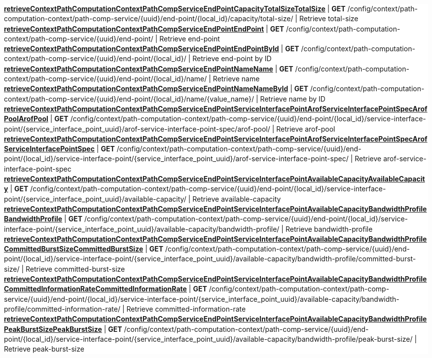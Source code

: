 [**retrieveContextPathComputationContextPathCompServiceEndPointCapacityTotalSizeTotalSize**](PathComputationContextApi.md#retrieveContextPathComputationContextPathCompServiceEndPointCapacityTotalSizeTotalSize) | **GET** /config/context/path-computation-context/path-comp-service/{uuid}/end-point/{local_id}/capacity/total-size/ | Retrieve total-size
[**retrieveContextPathComputationContextPathCompServiceEndPointEndPoint**](PathComputationContextApi.md#retrieveContextPathComputationContextPathCompServiceEndPointEndPoint) | **GET** /config/context/path-computation-context/path-comp-service/{uuid}/end-point/ | Retrieve end-point
[**retrieveContextPathComputationContextPathCompServiceEndPointEndPointById**](PathComputationContextApi.md#retrieveContextPathComputationContextPathCompServiceEndPointEndPointById) | **GET** /config/context/path-computation-context/path-comp-service/{uuid}/end-point/{local_id}/ | Retrieve end-point by ID
[**retrieveContextPathComputationContextPathCompServiceEndPointNameName**](PathComputationContextApi.md#retrieveContextPathComputationContextPathCompServiceEndPointNameName) | **GET** /config/context/path-computation-context/path-comp-service/{uuid}/end-point/{local_id}/name/ | Retrieve name
[**retrieveContextPathComputationContextPathCompServiceEndPointNameNameById**](PathComputationContextApi.md#retrieveContextPathComputationContextPathCompServiceEndPointNameNameById) | **GET** /config/context/path-computation-context/path-comp-service/{uuid}/end-point/{local_id}/name/{value_name}/ | Retrieve name by ID
[**retrieveContextPathComputationContextPathCompServiceEndPointServiceInterfacePointArofServiceInterfacePointSpecArofPoolArofPool**](PathComputationContextApi.md#retrieveContextPathComputationContextPathCompServiceEndPointServiceInterfacePointArofServiceInterfacePointSpecArofPoolArofPool) | **GET** /config/context/path-computation-context/path-comp-service/{uuid}/end-point/{local_id}/service-interface-point/{service_interface_point_uuid}/arof-service-interface-point-spec/arof-pool/ | Retrieve arof-pool
[**retrieveContextPathComputationContextPathCompServiceEndPointServiceInterfacePointArofServiceInterfacePointSpecArofServiceInterfacePointSpec**](PathComputationContextApi.md#retrieveContextPathComputationContextPathCompServiceEndPointServiceInterfacePointArofServiceInterfacePointSpecArofServiceInterfacePointSpec) | **GET** /config/context/path-computation-context/path-comp-service/{uuid}/end-point/{local_id}/service-interface-point/{service_interface_point_uuid}/arof-service-interface-point-spec/ | Retrieve arof-service-interface-point-spec
[**retrieveContextPathComputationContextPathCompServiceEndPointServiceInterfacePointAvailableCapacityAvailableCapacity**](PathComputationContextApi.md#retrieveContextPathComputationContextPathCompServiceEndPointServiceInterfacePointAvailableCapacityAvailableCapacity) | **GET** /config/context/path-computation-context/path-comp-service/{uuid}/end-point/{local_id}/service-interface-point/{service_interface_point_uuid}/available-capacity/ | Retrieve available-capacity
[**retrieveContextPathComputationContextPathCompServiceEndPointServiceInterfacePointAvailableCapacityBandwidthProfileBandwidthProfile**](PathComputationContextApi.md#retrieveContextPathComputationContextPathCompServiceEndPointServiceInterfacePointAvailableCapacityBandwidthProfileBandwidthProfile) | **GET** /config/context/path-computation-context/path-comp-service/{uuid}/end-point/{local_id}/service-interface-point/{service_interface_point_uuid}/available-capacity/bandwidth-profile/ | Retrieve bandwidth-profile
[**retrieveContextPathComputationContextPathCompServiceEndPointServiceInterfacePointAvailableCapacityBandwidthProfileCommittedBurstSizeCommittedBurstSize**](PathComputationContextApi.md#retrieveContextPathComputationContextPathCompServiceEndPointServiceInterfacePointAvailableCapacityBandwidthProfileCommittedBurstSizeCommittedBurstSize) | **GET** /config/context/path-computation-context/path-comp-service/{uuid}/end-point/{local_id}/service-interface-point/{service_interface_point_uuid}/available-capacity/bandwidth-profile/committed-burst-size/ | Retrieve committed-burst-size
[**retrieveContextPathComputationContextPathCompServiceEndPointServiceInterfacePointAvailableCapacityBandwidthProfileCommittedInformationRateCommittedInformationRate**](PathComputationContextApi.md#retrieveContextPathComputationContextPathCompServiceEndPointServiceInterfacePointAvailableCapacityBandwidthProfileCommittedInformationRateCommittedInformationRate) | **GET** /config/context/path-computation-context/path-comp-service/{uuid}/end-point/{local_id}/service-interface-point/{service_interface_point_uuid}/available-capacity/bandwidth-profile/committed-information-rate/ | Retrieve committed-information-rate
[**retrieveContextPathComputationContextPathCompServiceEndPointServiceInterfacePointAvailableCapacityBandwidthProfilePeakBurstSizePeakBurstSize**](PathComputationContextApi.md#retrieveContextPathComputationContextPathCompServiceEndPointServiceInterfacePointAvailableCapacityBandwidthProfilePeakBurstSizePeakBurstSize) | **GET** /config/context/path-computation-context/path-comp-service/{uuid}/end-point/{local_id}/service-interface-point/{service_interface_point_uuid}/available-capacity/bandwidth-profile/peak-burst-size/ | Retrieve peak-burst-size